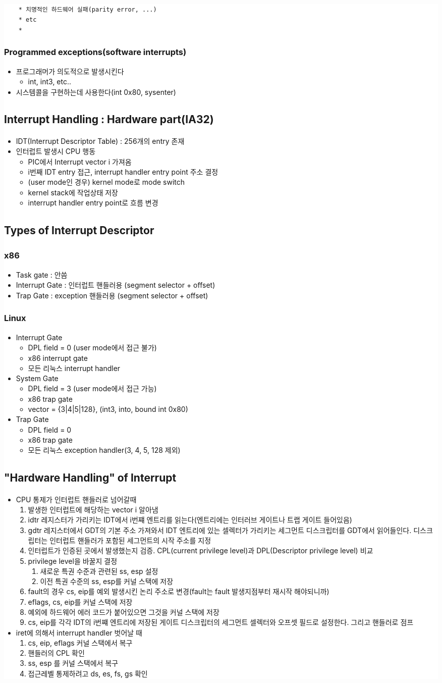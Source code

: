 		* 치명적인 하드웨어 실패(parity error, ...)
		* etc
		* 
### Programmed exceptions(software interrupts)
* 프로그래머가 의도적으로 발생시킨다
	* int, int3, etc..
* 시스템콜을 구현하는데 사용한다(int 0x80, sysenter)

## Interrupt Handling : Hardware part(IA32)
* IDT(Interrupt Descriptor Table) : 256개의 entry 존재
* 인터럽트 발생시 CPU 행동
	* PIC에서 Interrupt vector i 가져옴
	* i번째 IDT entry 접근, interrupt handler entry point 주소 결정
	* (user mode인 경우) kernel mode로 mode switch
	* kernel stack에 작업상태 저장
	* interrupt handler entry point로 흐름 변경


## Types of Interrupt Descriptor
### x86
* Task gate : 안씀
* Interrupt Gate : 인터럽트 핸들러용 (segment selector + offset)
* Trap Gate : exception 핸들러용 (segment selector + offset)

### Linux
* Interrupt Gate
	* DPL field = 0 (user mode에서 접근 불가)
	* x86 interrupt gate
	* 모든 리눅스 interrupt handler
* System Gate
	* DPL field = 3 (user mode에서 접근 가능)
	* x86 trap gate
	* vector = {3|4|5|128}, (int3, into, bound int 0x80)
* Trap Gate
	* DPL field = 0
	* x86 trap gate
	* 모든 리눅스 exception handler(3, 4, 5, 128 제외)


## "Hardware Handling" of Interrupt
* CPU 통제가 인터럽트 핸들러로 넘어갈때
	1. 발생한 인터럽트에 해당하는 vector i 알아냄
	2. idtr 레지스터가 가리키는 IDT에서 i번쨰 엔트리를 읽는다(엔트리에는 인터러브 게이트나 트랩 게이트 들어있음)
	3. gdtr 레지스터에서 GDT의 기본 주소 가져와서 IDT 엔트리에 있는 셀렉터가 가리키는 세그먼트 디스크립터를 GDT에서 읽어들인다. 디스크립터는 인터럽트 핸들러가 포함된 세그먼트의 시작 주소를 지정 
	4. 인터럽트가 인증된 곳에서 발생했는지 검증. CPL(current privilege level)과 DPL(Descriptor privilege level) 비교
	5. privilege level을 바꿀지 결정
		1. 새로운 특권 수준과 관련된 ss, esp 설정  
		2. 이전 특권 수준의 ss, esp를 커널 스택에 저장
	6. fault의 경우 cs, eip를 예외 발생시킨 논리 주소로 변경(fault는 fault 발생지점부터 재시작 해야되니까)
	7. eflags, cs, eip를 커널 스택에 저장
	8. 예외에 하드웨어 에러 코드가 붙어있으면 그것을 커널 스택에 저장
	9. cs, eip를 각각 IDT의 i번쨰 엔트리에 저장된 게이트 디스크립터의 세그먼트 셀렉터와 오프셋 필드로 설정한다. 그리고 핸들러로 점프
* iret에 의해서 interrupt handler 벗어날 때
	1. cs, eip, eflags 커널 스택에서 복구
	2. 핸들러의 CPL 확인
	3. ss, esp 를 커널 스택에서 복구
	4. 접근레벨 통제하려고 ds, es, fs, gs 확인 
